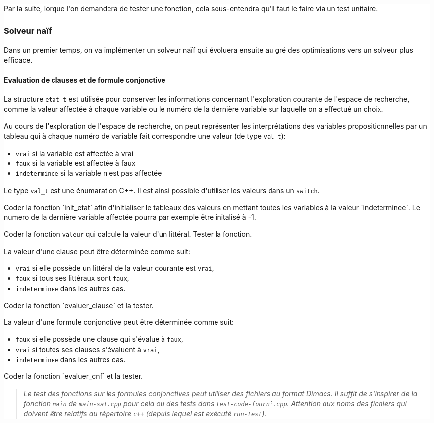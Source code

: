 Par la suite, lorque l'on demandera de tester une fonction, cela sous-entendra qu'il faut le faire via un test unitaire.

### Solveur naïf

Dans un premier temps, on va implémenter un solveur naïf qui évoluera ensuite au gré des optimisations vers un solveur plus efficace.


#### Evaluation de clauses et de formule conjonctive

La structure `etat_t` est utilisée pour conserver les informations concernant l'exploration courante de l'espace de recherche, comme la valeur affectée à chaque variable ou le numéro de la dernière variable sur laquelle on a effectué un choix.

Au cours de l'exploration de l'espace de recherche, on peut représenter les interprétations des variables propositionnelles par un tableau qui à chaque numéro de variable fait correspondre une valeur (de type `val_t`):

* `vrai` si la variable est affectée à vrai
* `faux` si la variable est affectée à faux
* `indeterminee` si la variable n'est pas affectée

Le type `val_t` est une [énumaration C++](http://fr.cppreference.com/w/cpp/language/enum). Il est ainsi possible d'utiliser les valeurs dans un `switch`.

<div class="question">
Coder la fonction `init_etat` afin d'initialiser le tableaux des valeurs en mettant toutes les variables à la valeur `indeterminee`.
Le numero de la dernière variable affectée pourra par exemple être initalisé à -1.

Coder la fonction `valeur` qui calcule la valeur d'un littéral. Tester la fonction.
</div>

La valeur d'une clause peut être déterminée comme suit:

* `vrai` si elle possède un littéral de la valeur courante est `vrai`,
* `faux` si tous ses littéraux sont `faux`,
* `indeterminee` dans les autres cas.

<div class="question">
Coder la fonction `evaluer_clause` et la tester.
</div>

La valeur d'une formule conjonctive peut être déterminée comme suit:

* `faux` si elle possède une clause qui s'évalue à `faux`,
* `vrai` si toutes ses clauses s'évaluent à `vrai`,
* `indeterminee` dans les autres cas.

<div class="question">
Coder la fonction `evaluer_cnf` et la tester.
</div>

> _Le test des fonctions sur les formules conjonctives peut utiliser des fichiers au format Dimacs. Il suffit de s'inspirer de la fonction `main` de `main-sat.cpp` pour cela ou des tests dans `test-code-fourni.cpp`. Attention aux noms des fichiers qui doivent être relatifs au répertoire `c++` (depuis lequel est exécuté `run-test`)._
